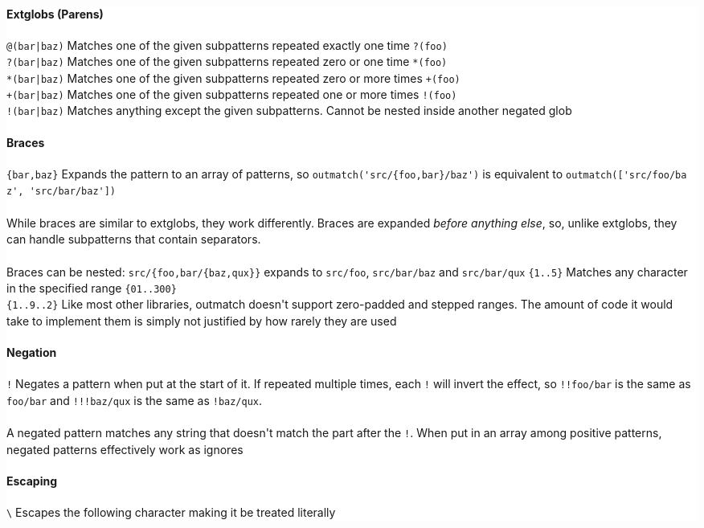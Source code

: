   </tr>
  <tr>
    <td colspan="3"><h4>Extglobs (Parens)</h4></td>
  </tr>
  <tr>
    <td><code>@(bar|baz)</code></td>
    <td>Matches one of the given subpatterns repeated exactly one time</td>
  </tr>
  <tr>
    <td><code>?(foo)</code><br><code>?(bar|baz)</code></td>
    <td>Matches one of the given subpatterns repeated zero or one time</td>
  </tr>
  <tr>
    <td><code>*(foo)</code><br><code>*(bar|baz)</code></td>
    <td>Matches one of the given subpatterns repeated zero or more times</td>
  </tr>
  <tr>
    <td><code>+(foo)</code><br><code>+(bar|baz)</code></td>
    <td>Matches one of the given subpatterns repeated one or more times</td>
  </tr>
  <tr>
    <td><code>!(foo)</code><br><code>!(bar|baz)</code></td>
    <td>Matches anything except the given subpatterns. Cannot be nested inside another negated glob</td>
  </tr>
  <tr>
    <td colspan="2"><h4>Braces</h4></td>
  </tr>
  <tr>
    <td><code>{bar,baz}</code></td>
    <td>Expands the pattern to an array of patterns, so <code>outmatch('src/{foo,bar}/baz')</code> is equivalent to <code>outmatch(['src/foo/baz', 'src/bar/baz'])</code><br><br>While braces are similar to extglobs, they work differently. Braces are expanded <em>before anything else</em>, so, unlike extglobs, they can handle subpatterns that contain separators.<br><br>Braces can be nested: <code>src/{foo,bar/{baz,qux}}</code> expands to <code>src/foo</code>, <code>src/bar/baz</code> and <code>src/bar/qux</code></td>
  </tr>
  <tr>
    <td><code>{1..5}</code></td>
    <td>Matches any character in the specified range
  </tr>
  <tr>
    <td><code>{01..300}</code><br><code>{1..9..2}</code></td>
    <td>Like most other libraries, outmatch doesn't support zero-padded and stepped ranges. The amount of code it would take to implement them is simply not justified by how rarely they are used</td>
  </tr>
  <tr>
    <td colspan="2"><h4>Negation</h4></td>
  </tr>
  <tr>
    <td><code>!</code></td>
    <td>Negates a pattern when put at the start of it. If repeated multiple times, each <code>!</code> will invert the effect, so <code>!!foo/bar</code> is the same as <code>foo/bar</code> and <code>!!!baz/qux</code> is the same as <code>!baz/qux</code>.<br><br>A negated pattern matches any string that doesn't match the part after the <code>!</code>. When put in an array among positive patterns, negated patterns effectively work as ignores</td>
  </tr>
  <tr>
    <td colspan="2"><h4>Escaping</h4></td>
  </tr>
  <tr>
    <td><code>\</code></td>
    <td>Escapes the following character making it be treated literally</td>
  </tr>